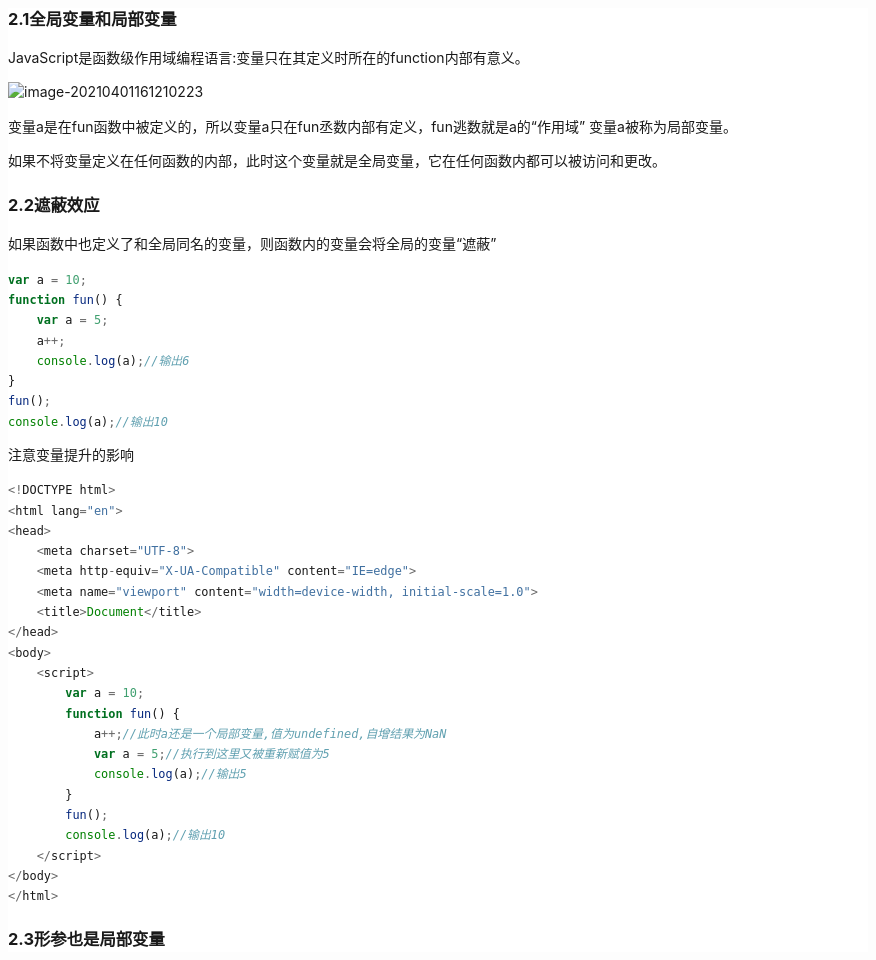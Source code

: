 ### 2.1全局变量和局部变量

JavaScript是函数级作用域编程语言:变量只在其定义时所在的function内部有意义。

![image-20210401161210223](https://gitee.com/cao_ziqiang/img/raw/master/image-20210401161210223.png)

变量a是在fun函数中被定义的，所以变量a只在fun丞数内部有定义，fun逃数就是a的“作用域”
变量a被称为局部变量。

如果不将变量定义在任何函数的内部，此时这个变量就是全局变量，它在任何函数内都可以被访问和更改。

### 2.2遮蔽效应

如果函数中也定义了和全局同名的变量，则函数内的变量会将全局的变量“遮蔽”

```js
var a = 10;
function fun() {
	var a = 5;
	a++;
	console.log(a);//输出6
}
fun();
console.log(a);//输出10
```



注意变量提升的影响

```js
<!DOCTYPE html>
<html lang="en">
<head>
    <meta charset="UTF-8">
    <meta http-equiv="X-UA-Compatible" content="IE=edge">
    <meta name="viewport" content="width=device-width, initial-scale=1.0">
    <title>Document</title>
</head>
<body>
    <script>
        var a = 10;
        function fun() {
            a++;//此时a还是一个局部变量,值为undefined,自增结果为NaN
            var a = 5;//执行到这里又被重新赋值为5
            console.log(a);//输出5
        }
        fun();
        console.log(a);//输出10
    </script>
</body>
</html>
```

### 2.3形参也是局部变量
